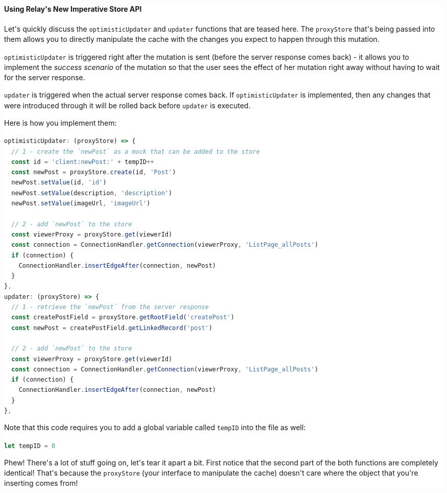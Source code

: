 
#### Using Relay's New Imperative Store API

Let's quickly discuss the `optimisticUpdater` and `updater` functions that are teased here. The `proxyStore` that's being passed into them allows you to directly manipulate the cache with the changes you expect to happen through this mutation.

`optimisticUpdater` is triggered right after the mutation is sent (before the server response comes back) - it allows you to implement the _success scenario_ of the mutation so that the user sees the effect of her mutation right away without having to wait for the server response.

`updater` is triggered when the actual server response comes back. If `optimisticUpdater` is implemented, then any changes that were introduced through it will be rolled back before `updater` is executed.

Here is how you implement them:

```js
optimisticUpdater: (proxyStore) => {
  // 1 - create the `newPost` as a mock that can be added to the store
  const id = 'client:newPost:' + tempID++
  const newPost = proxyStore.create(id, 'Post')
  newPost.setValue(id, 'id')
  newPost.setValue(description, 'description')
  newPost.setValue(imageUrl, 'imageUrl')

  // 2 - add `newPost` to the store
  const viewerProxy = proxyStore.get(viewerId)
  const connection = ConnectionHandler.getConnection(viewerProxy, 'ListPage_allPosts')
  if (connection) {
    ConnectionHandler.insertEdgeAfter(connection, newPost)
  }
},
updater: (proxyStore) => {
  // 1 - retrieve the `newPost` from the server response
  const createPostField = proxyStore.getRootField('createPost')
  const newPost = createPostField.getLinkedRecord('post')

  // 2 - add `newPost` to the store
  const viewerProxy = proxyStore.get(viewerId)
  const connection = ConnectionHandler.getConnection(viewerProxy, 'ListPage_allPosts')
  if (connection) {
    ConnectionHandler.insertEdgeAfter(connection, newPost)
  }
},
```

Note that this code requires you to add a global variable called `tempID` into the file as well:

```js
let tempID = 0
```

Phew! There's a lot of stuff going on, let's tear it apart a bit. First notice that the second part of the both functions are completely identical! That's because the `proxyStore` (your interface to manipulate the cache) doesn't care where the object that you're inserting comes from!
